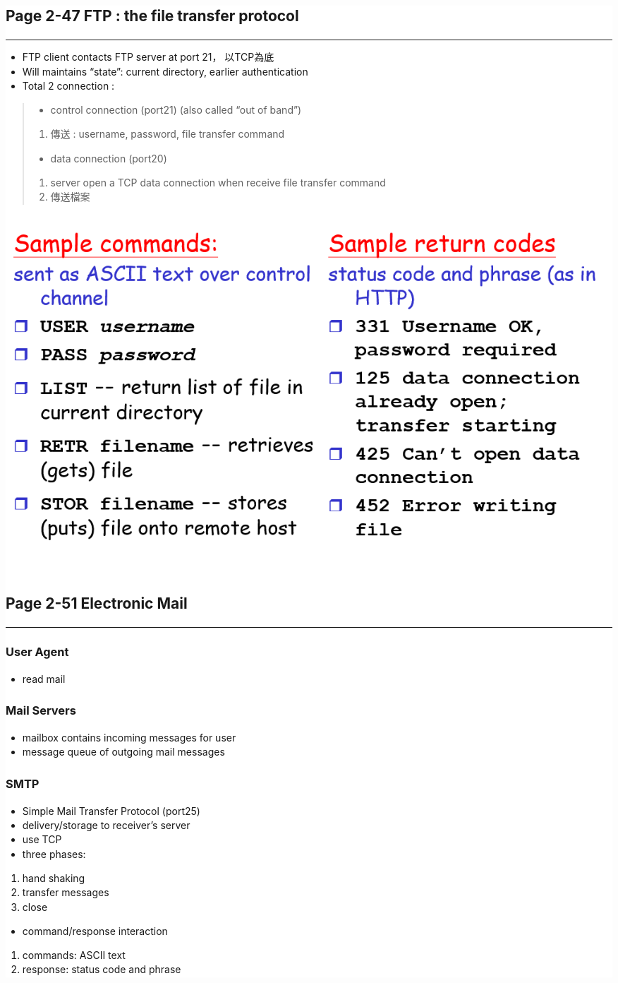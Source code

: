 ## Page 2-47 FTP : the file transfer protocol
---
* FTP client contacts FTP server at port 21， 以TCP為底
* Will maintains “state”: current directory, earlier authentication
* Total 2 connection :
> * control connection (port21) (also called “out of band”)
> 1. 傳送 : username, password, file transfer command
> * data connection (port20)<br>
> 1. server open a TCP data connection when receive file transfer command
> 2. 傳送檔案

<img src="./assets/2-49.PNG" /><br>

## Page 2-51 Electronic Mail
---
### User Agent
* read mail
### Mail Servers 
* mailbox contains incoming messages for user
* message queue of outgoing mail messages
### SMTP 
* Simple Mail Transfer Protocol (port25)
* delivery/storage to receiver’s server
* use TCP 
* three phases:
1. hand shaking
2. transfer messages
3. close
* command/response interaction
1. commands: ASCII text
2. response: status code and phrase
